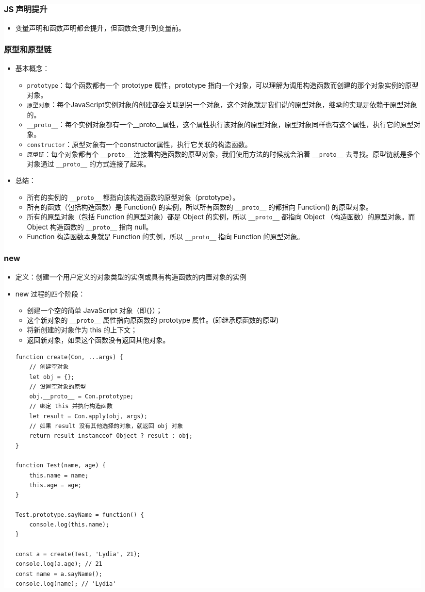 ### JS 声明提升
- 变量声明和函数声明都会提升，但函数会提升到变量前。

### 原型和原型链
- 基本概念：
	* ```prototype```：每个函数都有一个 prototype 属性，prototype 指向一个对象，可以理解为调用构造函数而创建的那个对象实例的原型对象。
	* ```原型对象```：每个JavaScript实例对象的创建都会关联到另一个对象，这个对象就是我们说的原型对象，继承的实现是依赖于原型对象的。
	* ```__proto__```：每个实例对象都有一个__proto__属性，这个属性执行该对象的原型对象，原型对象同样也有这个属性，执行它的原型对象。
	* ```constructor```：原型对象有一个constructor属性，执行它关联的构造函数。
	* ```原型链```：每个对象都有个 ```__proto__``` 连接着构造函数的原型对象，我们使用方法的时候就会沿着 ```__proto__``` 去寻找。原型链就是多个对象通过 ```__proto__``` 的方式连接了起来。

- 总结：
	* 所有的实例的 ```__proto__``` 都指向该构造函数的原型对象（prototype）。
	* 所有的函数（包括构造函数）是 Function() 的实例，所以所有函数的 ```__proto__``` 的都指向 Function() 的原型对象。
	* 所有的原型对象（包括 Function 的原型对象）都是 Object 的实例，所以 ```__proto__``` 都指向 Object （构造函数）的原型对象。而 Object 构造函数的 ```__proto__``` 指向 null。
	* Function 构造函数本身就是 Function 的实例，所以 ```__proto__``` 指向 Function 的原型对象。

### new 
- 定义：创建一个用户定义的对象类型的实例或具有构造函数的内置对象的实例
- new 过程的四个阶段：
	* 创建一个空的简单 JavaScript 对象（即{}）；
	* 这个新对象的 ```__proto__``` 属性指向原函数的 prototype 属性。(即继承原函数的原型)
	* 将新创建的对象作为 this 的上下文；
	* 返回新对象，如果这个函数没有返回其他对象。
	
	```
	function create(Con, ...args) {
		// 创建空对象
		let obj = {};
		// 设置空对象的原型
		obj.__proto__ = Con.prototype;
		// 绑定 this 并执行构造函数
		let result = Con.apply(obj, args);
		// 如果 result 没有其他选择的对象，就返回 obj 对象
		return result instanceof Object ? result : obj;
	}
	
	function Test(name, age) {
		this.name = name;
		this.age = age;
	}
	
	Test.prototype.sayName = function() {
		console.log(this.name);
	}
	
	const a = create(Test, 'Lydia', 21);
	console.log(a.age); // 21
	const name = a.sayName();
	console.log(name); // 'Lydia'
	```
